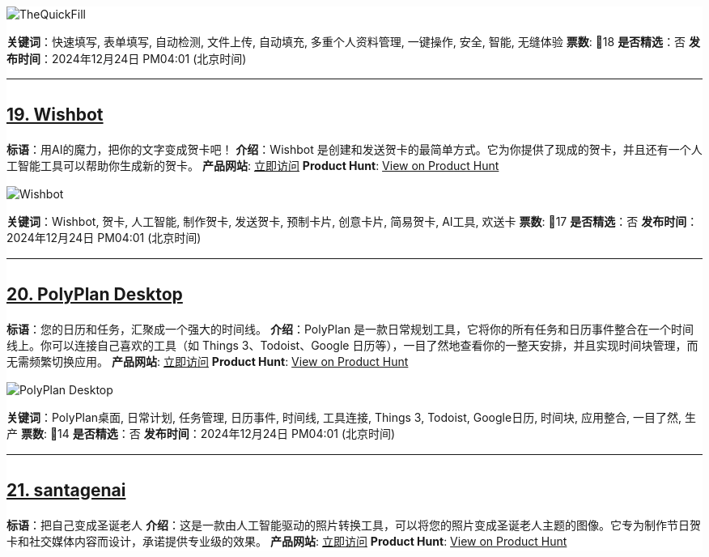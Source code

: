 ![TheQuickFill](https://ph-files.imgix.net/9cf58ec3-7ea8-41c5-9d90-8642f40f3950.png?auto=format&fit=crop&frame=1&h=512&w=1024)

**关键词**：快速填写, 表单填写, 自动检测, 文件上传, 自动填充, 多重个人资料管理, 一键操作, 安全, 智能, 无缝体验
**票数**: 🔺18
**是否精选**：否
**发布时间**：2024年12月24日 PM04:01 (北京时间)

---

## [19. Wishbot](https://www.producthunt.com/posts/wishbot?utm_campaign=producthunt-api&utm_medium=api-v2&utm_source=Application%3A+decohack+%28ID%3A+131684%29)
**标语**：用AI的魔力，把你的文字变成贺卡吧！
**介绍**：Wishbot 是创建和发送贺卡的最简单方式。它为你提供了现成的贺卡，并且还有一个人工智能工具可以帮助你生成新的贺卡。
**产品网站**: [立即访问](https://www.producthunt.com/r/YWJN32ZUZGODYT?utm_campaign=producthunt-api&utm_medium=api-v2&utm_source=Application%3A+decohack+%28ID%3A+131684%29)
**Product Hunt**: [View on Product Hunt](https://www.producthunt.com/posts/wishbot?utm_campaign=producthunt-api&utm_medium=api-v2&utm_source=Application%3A+decohack+%28ID%3A+131684%29)

![Wishbot](https://ph-files.imgix.net/bb8410e6-a334-464b-8203-b391e13166f9.png?auto=format&fit=crop&frame=1&h=512&w=1024)

**关键词**：Wishbot, 贺卡, 人工智能, 制作贺卡, 发送贺卡, 预制卡片, 创意卡片, 简易贺卡, AI工具, 欢送卡
**票数**: 🔺17
**是否精选**：否
**发布时间**：2024年12月24日 PM04:01 (北京时间)

---

## [20. PolyPlan Desktop](https://www.producthunt.com/posts/polyplan-desktop?utm_campaign=producthunt-api&utm_medium=api-v2&utm_source=Application%3A+decohack+%28ID%3A+131684%29)
**标语**：您的日历和任务，汇聚成一个强大的时间线。
**介绍**：PolyPlan 是一款日常规划工具，它将你的所有任务和日历事件整合在一个时间线上。你可以连接自己喜欢的工具（如 Things 3、Todoist、Google 日历等），一目了然地查看你的一整天安排，并且实现时间块管理，而无需频繁切换应用。
**产品网站**: [立即访问](https://www.producthunt.com/r/L7RD7TIULXXGBE?utm_campaign=producthunt-api&utm_medium=api-v2&utm_source=Application%3A+decohack+%28ID%3A+131684%29)
**Product Hunt**: [View on Product Hunt](https://www.producthunt.com/posts/polyplan-desktop?utm_campaign=producthunt-api&utm_medium=api-v2&utm_source=Application%3A+decohack+%28ID%3A+131684%29)

![PolyPlan Desktop](https://ph-files.imgix.net/838c3c03-6807-4682-be1b-249a6ebba744.jpeg?auto=format&fit=crop&frame=1&h=512&w=1024)

**关键词**：PolyPlan桌面, 日常计划, 任务管理, 日历事件, 时间线, 工具连接, Things 3, Todoist, Google日历, 时间块, 应用整合, 一目了然, 生产
**票数**: 🔺14
**是否精选**：否
**发布时间**：2024年12月24日 PM04:01 (北京时间)

---

## [21. santagenai](https://www.producthunt.com/posts/santagenai?utm_campaign=producthunt-api&utm_medium=api-v2&utm_source=Application%3A+decohack+%28ID%3A+131684%29)
**标语**：把自己变成圣诞老人
**介绍**：这是一款由人工智能驱动的照片转换工具，可以将您的照片变成圣诞老人主题的图像。它专为制作节日贺卡和社交媒体内容而设计，承诺提供专业级的效果。
**产品网站**: [立即访问](https://www.producthunt.com/r/FWFPF2MKIJOKG3?utm_campaign=producthunt-api&utm_medium=api-v2&utm_source=Application%3A+decohack+%28ID%3A+131684%29)
**Product Hunt**: [View on Product Hunt](https://www.producthunt.com/posts/santagenai?utm_campaign=producthunt-api&utm_medium=api-v2&utm_source=Application%3A+decohack+%28ID%3A+131684%29)
